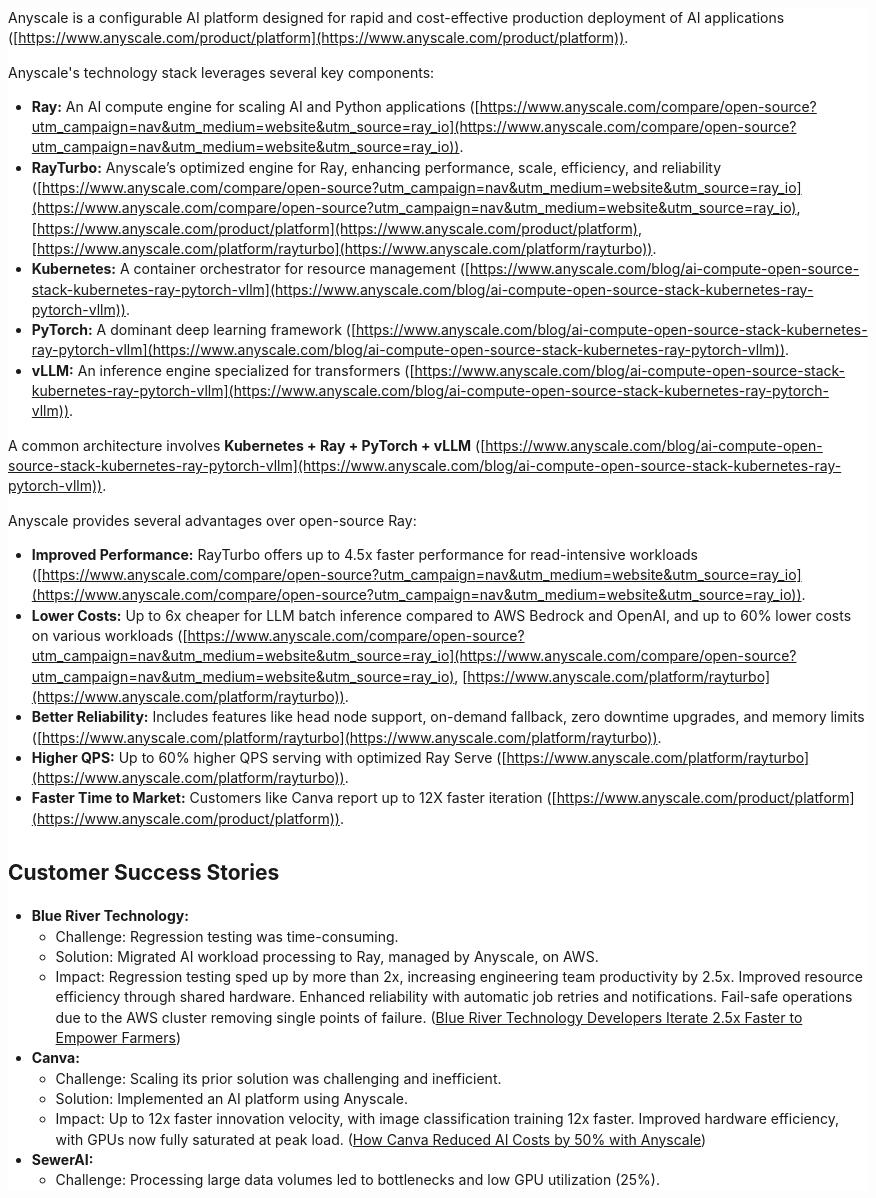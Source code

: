 Anyscale is a configurable AI platform designed for rapid and cost-effective production deployment of AI applications ([https://www.anyscale.com/product/platform](https://www.anyscale.com/product/platform)).

Anyscale's technology stack leverages several key components:

*   **Ray:** An AI compute engine for scaling AI and Python applications ([https://www.anyscale.com/compare/open-source?utm_campaign=nav&utm_medium=website&utm_source=ray_io](https://www.anyscale.com/compare/open-source?utm_campaign=nav&utm_medium=website&utm_source=ray_io)).
*   **RayTurbo:** Anyscale’s optimized engine for Ray, enhancing performance, scale, efficiency, and reliability ([https://www.anyscale.com/compare/open-source?utm_campaign=nav&utm_medium=website&utm_source=ray_io](https://www.anyscale.com/compare/open-source?utm_campaign=nav&utm_medium=website&utm_source=ray_io), [https://www.anyscale.com/product/platform](https://www.anyscale.com/product/platform), [https://www.anyscale.com/platform/rayturbo](https://www.anyscale.com/platform/rayturbo)).
*   **Kubernetes:** A container orchestrator for resource management ([https://www.anyscale.com/blog/ai-compute-open-source-stack-kubernetes-ray-pytorch-vllm](https://www.anyscale.com/blog/ai-compute-open-source-stack-kubernetes-ray-pytorch-vllm)).
*   **PyTorch:** A dominant deep learning framework ([https://www.anyscale.com/blog/ai-compute-open-source-stack-kubernetes-ray-pytorch-vllm](https://www.anyscale.com/blog/ai-compute-open-source-stack-kubernetes-ray-pytorch-vllm)).
*   **vLLM:** An inference engine specialized for transformers ([https://www.anyscale.com/blog/ai-compute-open-source-stack-kubernetes-ray-pytorch-vllm](https://www.anyscale.com/blog/ai-compute-open-source-stack-kubernetes-ray-pytorch-vllm)).

A common architecture involves **Kubernetes + Ray + PyTorch + vLLM** ([https://www.anyscale.com/blog/ai-compute-open-source-stack-kubernetes-ray-pytorch-vllm](https://www.anyscale.com/blog/ai-compute-open-source-stack-kubernetes-ray-pytorch-vllm)).

Anyscale provides several advantages over open-source Ray:

*   **Improved Performance:** RayTurbo offers up to 4.5x faster performance for read-intensive workloads ([https://www.anyscale.com/compare/open-source?utm_campaign=nav&utm_medium=website&utm_source=ray_io](https://www.anyscale.com/compare/open-source?utm_campaign=nav&utm_medium=website&utm_source=ray_io)).
*   **Lower Costs:** Up to 6x cheaper for LLM batch inference compared to AWS Bedrock and OpenAI, and up to 60% lower costs on various workloads ([https://www.anyscale.com/compare/open-source?utm_campaign=nav&utm_medium=website&utm_source=ray_io](https://www.anyscale.com/compare/open-source?utm_campaign=nav&utm_medium=website&utm_source=ray_io), [https://www.anyscale.com/platform/rayturbo](https://www.anyscale.com/platform/rayturbo)).
*   **Better Reliability:** Includes features like head node support, on-demand fallback, zero downtime upgrades, and memory limits ([https://www.anyscale.com/platform/rayturbo](https://www.anyscale.com/platform/rayturbo)).
*   **Higher QPS:** Up to 60% higher QPS serving with optimized Ray Serve ([https://www.anyscale.com/platform/rayturbo](https://www.anyscale.com/platform/rayturbo)).
*   **Faster Time to Market:** Customers like Canva report up to 12X faster iteration ([https://www.anyscale.com/product/platform](https://www.anyscale.com/product/platform)).

## Customer Success Stories

*   **Blue River Technology:**
    *   Challenge: Regression testing was time-consuming.
    *   Solution: Migrated AI workload processing to Ray, managed by Anyscale, on AWS.
    *   Impact: Regression testing sped up by more than 2x, increasing engineering team productivity by 2.5x. Improved resource efficiency through shared hardware. Enhanced reliability with automatic job retries and notifications. Fail-safe operations due to the AWS cluster removing single points of failure. ([Blue River Technology Developers Iterate 2.5x Faster to Empower Farmers](https://www.anyscale.com/resources/case-study/blue-river-technology))
*   **Canva:**
    *   Challenge: Scaling its prior solution was challenging and inefficient.
    *   Solution: Implemented an AI platform using Anyscale.
    *   Impact: Up to 12x faster innovation velocity, with image classification training 12x faster. Improved hardware efficiency, with GPUs now fully saturated at peak load. ([How Canva Reduced AI Costs by 50% with Anyscale](https://www.anyscale.com/resources/case-study/how-canva-built-a-modern-ai-platform-using-anyscale))
*   **SewerAI:**
    *   Challenge: Processing large data volumes led to bottlenecks and low GPU utilization (25%).